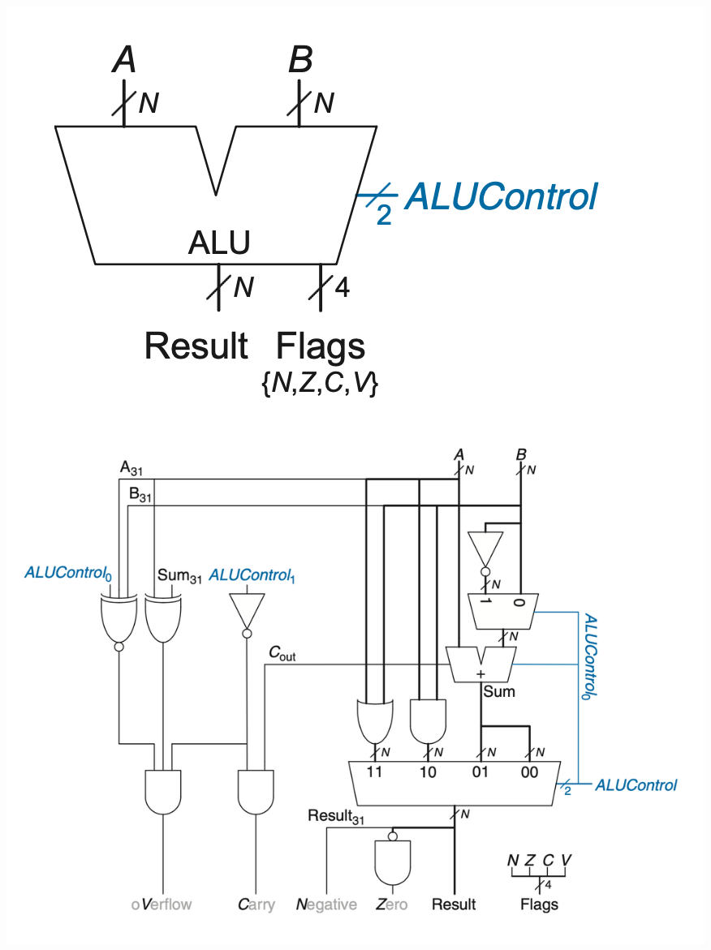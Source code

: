 ![alu-flags_black-box.png](/alu-flags_black-box.png)

![alu-flags_circuit.png](/alu-flags_circuit.png)
